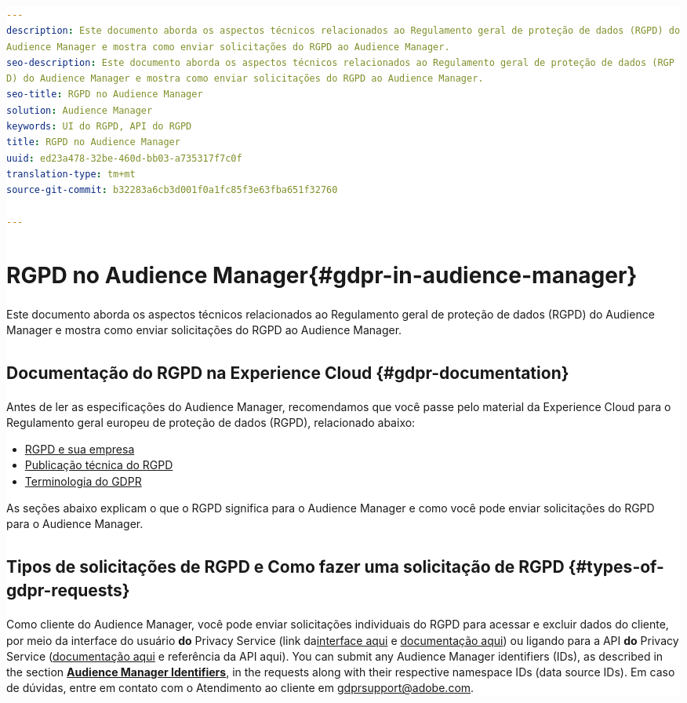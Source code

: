 ```yaml
---
description: Este documento aborda os aspectos técnicos relacionados ao Regulamento geral de proteção de dados (RGPD) do Audience Manager e mostra como enviar solicitações do RGPD ao Audience Manager.
seo-description: Este documento aborda os aspectos técnicos relacionados ao Regulamento geral de proteção de dados (RGPD) do Audience Manager e mostra como enviar solicitações do RGPD ao Audience Manager.
seo-title: RGPD no Audience Manager
solution: Audience Manager
keywords: UI do RGPD, API do RGPD
title: RGPD no Audience Manager
uuid: ed23a478-32be-460d-bb03-a735317f7c0f
translation-type: tm+mt
source-git-commit: b32283a6cb3d001f0a1fc85f3e63fba651f32760

---
```



# RGPD no Audience Manager{#gdpr-in-audience-manager}

Este documento aborda os aspectos técnicos relacionados ao Regulamento geral de proteção de dados (RGPD) do Audience Manager e mostra como enviar solicitações do RGPD ao Audience Manager.

## Documentação do RGPD na Experience Cloud {#gdpr-documentation}

Antes de ler as especificações do Audience Manager, recomendamos que você passe pelo material da Experience Cloud para o Regulamento geral europeu de proteção de dados (RGPD), relacionado abaixo:

* [RGPD e sua empresa](https://www.adobe.com/privacy/general-data-protection-regulation.html)
* [Publicação técnica do RGPD](https://www.adobe.io/apis/cloudplatform/gdpr/docs/alldocs.html#!api-specification/markdown/narrative/gdpr/gdpr-whitepaper.md)
* [Terminologia do GDPR](https://www.adobe.io/apis/cloudplatform/gdpr/docs/alldocs.html#!api-specification/markdown/narrative/gdpr/gdpr-terminology.md)

As seções abaixo explicam o que o RGPD significa para o Audience Manager e como você pode enviar solicitações do RGPD para o Audience Manager.

## Tipos de solicitações de RGPD e Como fazer uma solicitação de RGPD {#types-of-gdpr-requests}

Como cliente do Audience Manager, você pode enviar solicitações individuais do RGPD para acessar e excluir dados do cliente, por meio da interface do usuário **do** Privacy Service (link da[interface aqui](https://gdprui.cloud.adobe.io/) e [documentação aqui](https://www.adobe.io/apis/experienceplatform/home/services/privacy-service.html)) ou ligando para a API **do** Privacy Service ([documentação aqui](https://www.adobe.io/apis/experienceplatform/home/services/privacy-service.html#!api-specification/markdown/narrative/tutorials/privacy_service_tutorial/privacy_service_api_tutorial.md) [](https://www.adobe.io/apis/experiencecloud/gdpr/api-reference.html#!acpdr/swagger-specs/privacy-service.yaml)e referência da API aqui). You can submit any Audience Manager identifiers (IDs), as described in the section **[Audience Manager Identifiers](../../overview/aam-gdpr/aam-gdpr-details.md#aam-ids)**, in the requests along with their respective namespace IDs (data source IDs). Em caso de dúvidas, entre em contato com o Atendimento ao cliente em gdprsupport@adobe.com.
